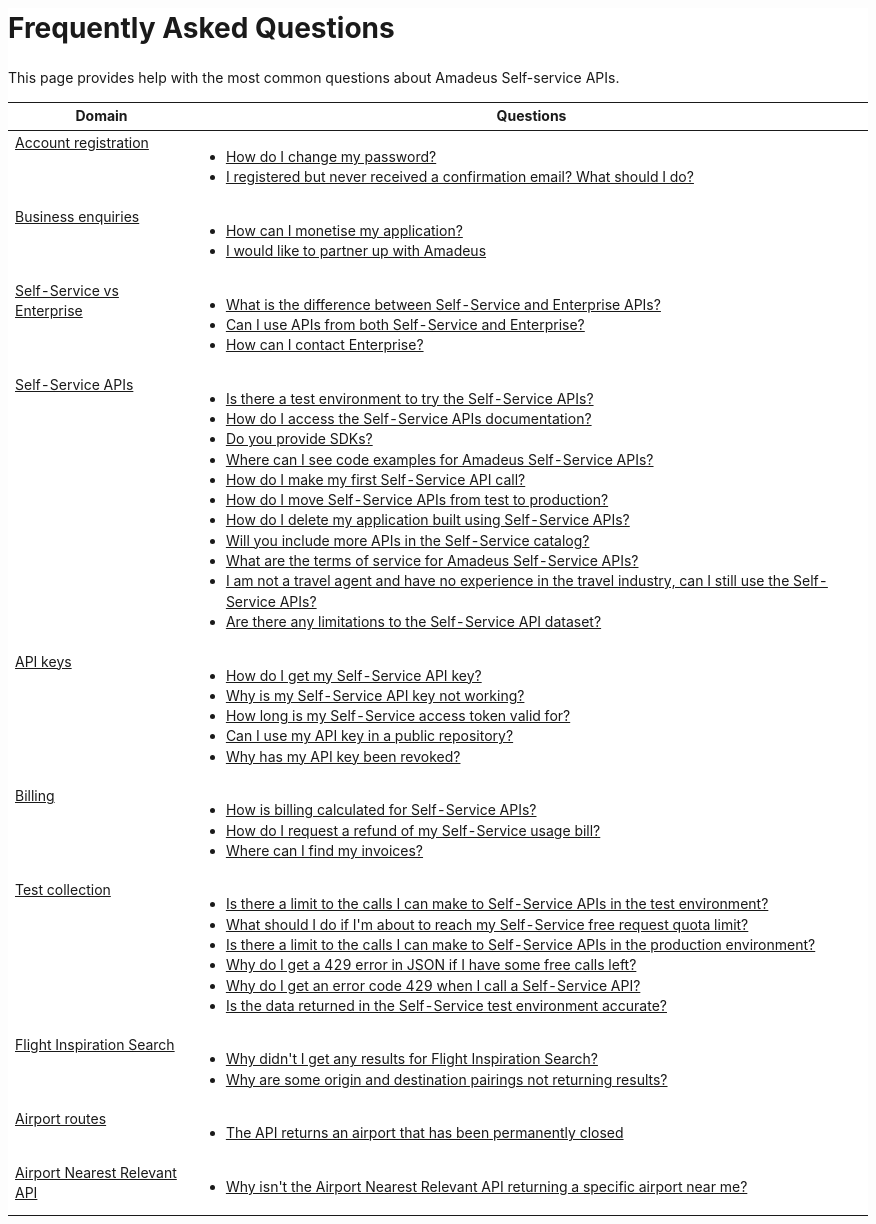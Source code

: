 # Frequently Asked Questions

This page provides help with the most common questions about Amadeus Self-service APIs.

| Domain                                                                                                                                                          | Questions                                                                             |
|---------------------------------------------------------------------------------------------------------------------------------------------------------------|-----------------------------------------------------------------------------------------|
| [Account registration](#account-registration) |  <ul><li>[How do I change my password?](#how-do-i-change-my-password)</li><li>[I registered but never received a confirmation email? What should I do?](#i-registered-but-never-received-a-confirmation-email-what-should-i-do)</li></ul>              |
| [Business enquiries](#business-enquiries) |  <ul><li>[How can I monetise my application?](#how-can-i-monetise-my-application)</li><li>[I would like to partner up with Amadeus](#i-would-like-to-partner-up-with-amadeus)</li></ul>              |
| [Self-Service vs Enterprise](#self-service-vs-enterprise) |  <ul><li>[What is the difference between Self-Service and Enterprise APIs?](#what-is-the-difference-between-self-service-and-enterprise-apis)</li><li>[Can I use APIs from both Self-Service and Enterprise?](#can-i-use-apis-from-both-self-service-and-enterprise?)</li><li>[How can I contact Enterprise?](#how-can-i-contact-enterprise)</li></ul>               |
| [Self-Service APIs](#self-service-apis) |    <ul><li>[Is there a test environment to try the Self-Service APIs?](#is-there-a-test-environment-to-try-the-self-service-apis?)</li><li>[How do I access the Self-Service APIs documentation?](#how-do-i-access-the-self-service-apis-documentation?)</li><li>[Do you provide SDKs?](#do-you-provide-sdks)</li><li>[Where can I see code examples for Amadeus Self-Service APIs?](#where-can-i-see-code-examples-for-amadeus-self-service-apis)</li><li>[How do I make my first Self-Service API call?](#how-do-i-make-my-first-self-service-api-call)</li><li>[How do I move Self-Service APIs from test to production?](#how-do-i-move-self-service-apis-from-test-to-production)</li><li>[How do I delete my application built using Self-Service APIs?](#how-do-i-delete-my-application-built-using-self-service-apis)</li><li>[Will you include more APIs in the Self-Service catalog?](#will-you-include-more-apis-in-the-self-service-catalog?)</li><li>[What are the terms of service for Amadeus Self-Service APIs?](#what-are-the-terms-of-service-for-amadeus-self-service-apis)</li><li>[I am not a travel agent and have no experience in the travel industry, can I still use the Self-Service APIs?](#i-am-not-a-travel-agent-and-have-no-experience-in-the-travel-industry,-can-i-still-use-the-self-service-apis)</li><li>[Are there any limitations to the Self-Service API dataset?](#are-there-any-limitations-to-the-self-service-api-dataset)</li></ul>              |
| [API keys](#api-keys) |       <ul><li>[How do I get my Self-Service API key?](#how-do-i-get-my-self-service-api-key)</li><li>[Why is my Self-Service API key not working?](#why-is-my-self-service-api-key-not-working)</li><li>[How long is my Self-Service access token valid for?](#how-long-is-my-self-service-access-token-valid-for)</li><li>[Can I use my API key in a public repository?](#can-i-use-my-api-key-in-a-public-repository)</li><li>[Why has my API key been revoked?](#why-has-my-api-key-been-revoked)</li></ul>              |
| [Billing](#billing) |         <ul><li>[How is billing calculated for Self-Service APIs?](#how-is-billing-calculated-for-self-service-apis)</li><li>[How do I request a refund of my Self-Service usage bill?](#how-do-i-request-a-refund-of-my-self-service-usage-bill)</li><li>[Where can I find my invoices?](#where-can-i-find-my-invoices)</li></ul>            |
| [Test collection](#test-collection) |           <ul><li>[Is there a limit to the calls I can make to Self-Service APIs in the test environment?](#is-there-a-limit-to-the-calls-i-can-make-to-self-service-apis-in-the-test-environment)</li><li>[What should I do if I'm about to reach my Self-Service free request quota limit?](#what-should-i-do-if-im-about-to-reach-my-self-service-free-request-quota-limit)</li><li>[Is there a limit to the calls I can make to Self-Service APIs in the production environment?](#is-there-a-limit-to-the-calls-i-can-make-to-self-service-apis-in-the-production-environment)</li><li>[Why do I get a 429 error in JSON if I have some free calls left?](#why-do-i-get-a-429-error-in-json-if-i-have-some-free-calls-left)</li><li>[Why do I get an error code 429 when I call a Self-Service API?](#why-do-i-get-an-error-code-429-when-i-call-a-self-service-api)</li><li>[Is the data returned in the Self-Service test environment accurate?](#is-the-data-returned-in-the-self-service-test-environment-accurate)</li></ul>           |
| [Flight Inspiration Search](#flight-inspiration-search) |       <ul><li>[Why didn't I get any results for Flight Inspiration Search?](#why-didnt-i-get-any-results-for-flight-inspiration-search)</li><li>[Why are some origin and destination pairings not returning results?](#why-are-some-origin-and-destination-pairings-not-returning-results)</li></ul>           |
| [Airport routes](#airport-routes) |       <ul><li>[The API returns an airport that has been permanently closed](#the-api-returns-an-airport-that-has-been-permanently-closed)</li></ul>           |
| [Airport Nearest Relevant API](#airport-nearest-relevant-api) |       <ul><li>[Why isn't the Airport Nearest Relevant API returning a specific airport near me?](#why-isnt-the-airport-nearest-relevant-api-returning-a-specific-airport-near-me)</li></ul>           |